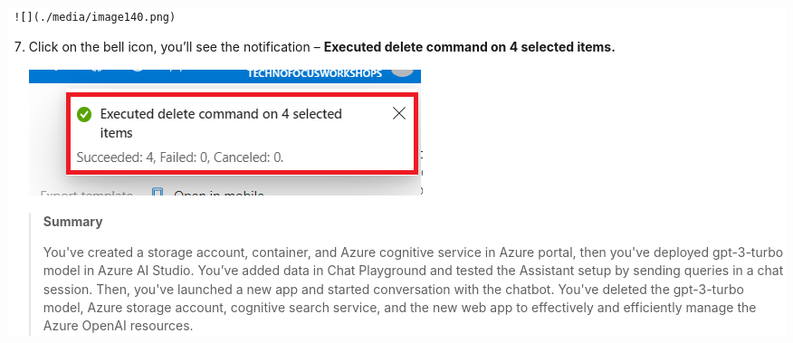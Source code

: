      ![](./media/image140.png)

7.  Click on the bell icon, you’ll see the notification – **Executed
    delete command on 4 selected items.**

     ![](./media/image141.png)
 
> **Summary**
>
> You've created a storage account, container, and Azure cognitive
> service in Azure portal, then you've deployed gpt-3-turbo model in
> Azure AI Studio. You’ve added data in Chat Playground and tested the
> Assistant setup by sending queries in a chat session. Then, you've
> launched a new app and started conversation with the chatbot. You've
> deleted the gpt-3-turbo model, Azure storage account, cognitive search
> service, and the new web app to effectively and efficiently manage the
> Azure OpenAI resources.


